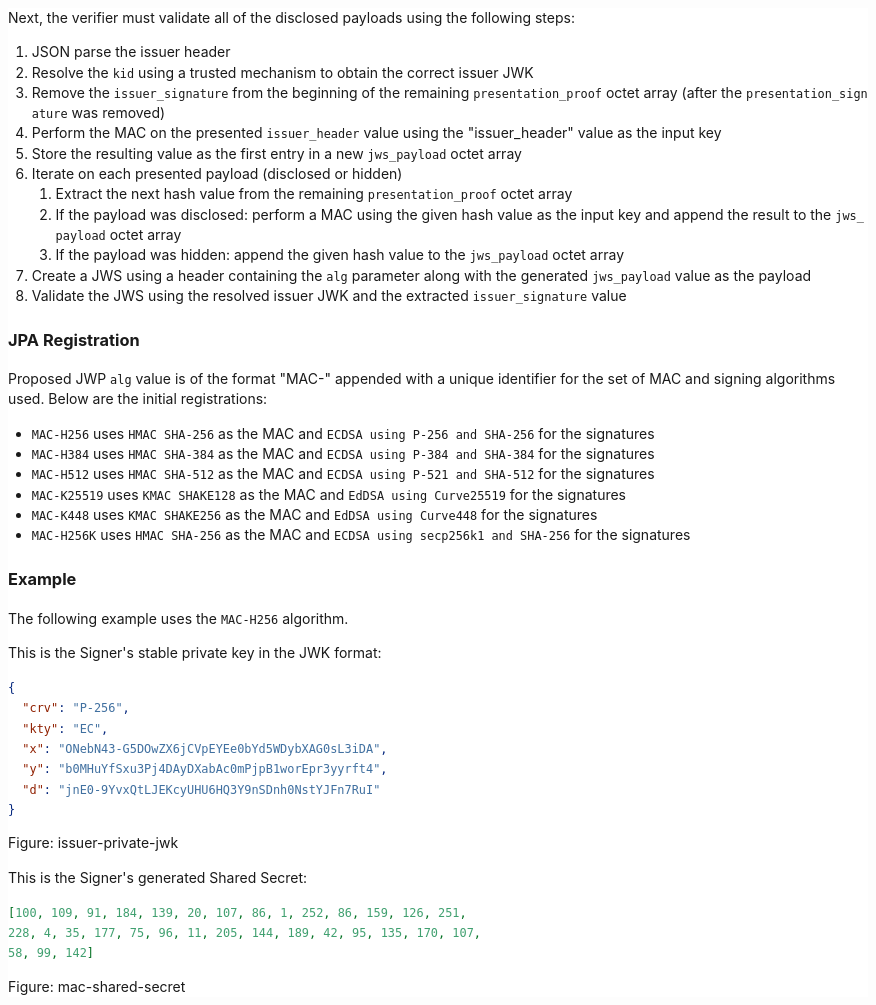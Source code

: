 Next, the verifier must validate all of the disclosed payloads using the following steps:

1. JSON parse the issuer header
2. Resolve the `kid` using a trusted mechanism to obtain the correct issuer JWK
3. Remove the `issuer_signature` from the beginning of the remaining `presentation_proof` octet array (after the `presentation_signature` was removed)
4. Perform the MAC on the presented `issuer_header` value using the "issuer_header" value as the input key
5. Store the resulting value as the first entry in a new `jws_payload` octet array
6. Iterate on each presented payload (disclosed or hidden)
   1. Extract the next hash value from the remaining `presentation_proof` octet array
   2. If the payload was disclosed: perform a MAC using the given hash value as the input key and append the result to the `jws_payload` octet array
   3. If the payload was hidden: append the given hash value to the `jws_payload` octet array
7. Create a JWS using a header containing the `alg` parameter along with the generated `jws_payload` value as the payload
8. Validate the JWS using the resolved issuer JWK and the extracted `issuer_signature` value

### JPA Registration

Proposed JWP `alg` value is of the format "MAC-" appended with a unique identifier for the set of MAC and signing algorithms used.  Below are the initial registrations:

* `MAC-H256` uses `HMAC SHA-256` as the MAC and `ECDSA using P-256 and SHA-256` for the signatures
* `MAC-H384` uses `HMAC SHA-384` as the MAC and `ECDSA using P-384 and SHA-384` for the signatures
* `MAC-H512` uses `HMAC SHA-512` as the MAC and `ECDSA using P-521 and SHA-512` for the signatures
* `MAC-K25519` uses `KMAC SHAKE128` as the MAC and `EdDSA using Curve25519` for the signatures
* `MAC-K448` uses `KMAC SHAKE256` as the MAC and `EdDSA using Curve448` for the signatures
* `MAC-H256K` uses `HMAC SHA-256` as the MAC and `ECDSA using secp256k1 and SHA-256` for the signatures

### Example

The following example uses the `MAC-H256` algorithm.

This is the Signer's stable private key in the JWK format:
```json
{
  "crv": "P-256",
  "kty": "EC",
  "x": "ONebN43-G5DOwZX6jCVpEYEe0bYd5WDybXAG0sL3iDA",
  "y": "b0MHuYfSxu3Pj4DAyDXabAc0mPjpB1worEpr3yyrft4",
  "d": "jnE0-9YvxQtLJEKcyUHU6HQ3Y9nSDnh0NstYJFn7RuI"
}
```
Figure: issuer-private-jwk

This is the Signer's generated Shared Secret:
```json
[100, 109, 91, 184, 139, 20, 107, 86, 1, 252, 86, 159, 126, 251,
228, 4, 35, 177, 75, 96, 11, 205, 144, 189, 42, 95, 135, 170, 107,
58, 99, 142]
```
Figure: mac-shared-secret
